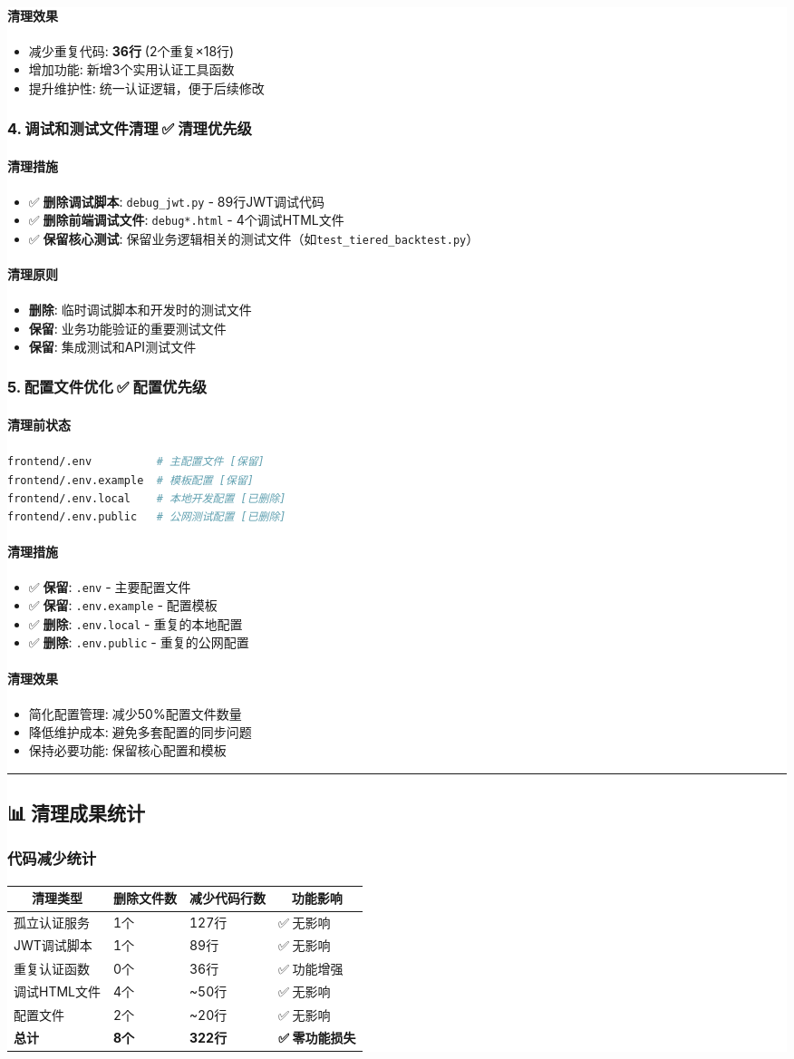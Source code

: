 #### 清理效果
- 减少重复代码: **36行** (2个重复×18行)
- 增加功能: 新增3个实用认证工具函数
- 提升维护性: 统一认证逻辑，便于后续修改

### 4. 调试和测试文件清理 ✅ **清理优先级**

#### 清理措施
- ✅ **删除调试脚本**: `debug_jwt.py` - 89行JWT调试代码
- ✅ **删除前端调试文件**: `debug*.html` - 4个调试HTML文件  
- ✅ **保留核心测试**: 保留业务逻辑相关的测试文件（如`test_tiered_backtest.py`）

#### 清理原则
- **删除**: 临时调试脚本和开发时的测试文件
- **保留**: 业务功能验证的重要测试文件
- **保留**: 集成测试和API测试文件

### 5. 配置文件优化 ✅ **配置优先级**

#### 清理前状态
```bash
frontend/.env          # 主配置文件 [保留]
frontend/.env.example  # 模板配置 [保留] 
frontend/.env.local    # 本地开发配置 [已删除]
frontend/.env.public   # 公网测试配置 [已删除]
```

#### 清理措施
- ✅ **保留**: `.env` - 主要配置文件
- ✅ **保留**: `.env.example` - 配置模板  
- ✅ **删除**: `.env.local` - 重复的本地配置
- ✅ **删除**: `.env.public` - 重复的公网配置

#### 清理效果
- 简化配置管理: 减少50%配置文件数量
- 降低维护成本: 避免多套配置的同步问题
- 保持必要功能: 保留核心配置和模板

---

## 📊 清理成果统计

### 代码减少统计
| 清理类型 | 删除文件数 | 减少代码行数 | 功能影响 |
|----------|------------|-------------|----------|
| 孤立认证服务 | 1个 | 127行 | ✅ 无影响 |
| JWT调试脚本 | 1个 | 89行 | ✅ 无影响 |
| 重复认证函数 | 0个 | 36行 | ✅ 功能增强 |
| 调试HTML文件 | 4个 | ~50行 | ✅ 无影响 |
| 配置文件 | 2个 | ~20行 | ✅ 无影响 |
| **总计** | **8个** | **322行** | **✅ 零功能损失** |
